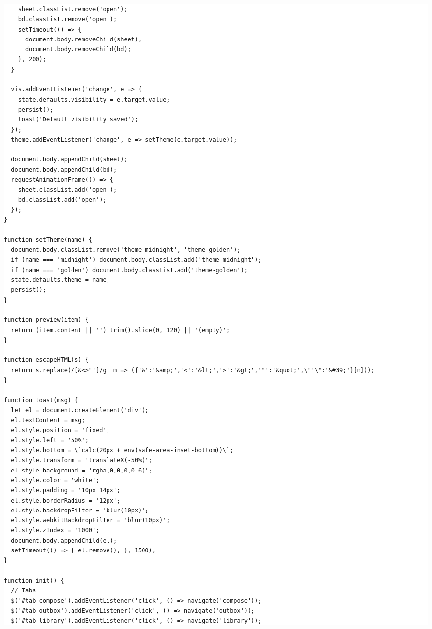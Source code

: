 ```
    sheet.classList.remove('open');
    bd.classList.remove('open');
    setTimeout(() => {
      document.body.removeChild(sheet);
      document.body.removeChild(bd);
    }, 200);
  }

  vis.addEventListener('change', e => {
    state.defaults.visibility = e.target.value;
    persist();
    toast('Default visibility saved');
  });
  theme.addEventListener('change', e => setTheme(e.target.value));

  document.body.appendChild(sheet);
  document.body.appendChild(bd);
  requestAnimationFrame(() => {
    sheet.classList.add('open');
    bd.classList.add('open');
  });
}

function setTheme(name) {
  document.body.classList.remove('theme-midnight', 'theme-golden');
  if (name === 'midnight') document.body.classList.add('theme-midnight');
  if (name === 'golden') document.body.classList.add('theme-golden');
  state.defaults.theme = name;
  persist();
}

function preview(item) {
  return (item.content || '').trim().slice(0, 120) || '(empty)';
}

function escapeHTML(s) {
  return s.replace(/[&<>"']/g, m => ({'&':'&amp;','<':'&lt;','>':'&gt;','"':'&quot;',\"'\":'&#39;'}[m]));
}

function toast(msg) {
  let el = document.createElement('div');
  el.textContent = msg;
  el.style.position = 'fixed';
  el.style.left = '50%';
  el.style.bottom = \`calc(20px + env(safe-area-inset-bottom))\`;
  el.style.transform = 'translateX(-50%)';
  el.style.background = 'rgba(0,0,0,0.6)';
  el.style.color = 'white';
  el.style.padding = '10px 14px';
  el.style.borderRadius = '12px';
  el.style.backdropFilter = 'blur(10px)';
  el.style.webkitBackdropFilter = 'blur(10px)';
  el.style.zIndex = '1000';
  document.body.appendChild(el);
  setTimeout(() => { el.remove(); }, 1500);
}

function init() {
  // Tabs
  $('#tab-compose').addEventListener('click', () => navigate('compose'));
  $('#tab-outbox').addEventListener('click', () => navigate('outbox'));
  $('#tab-library').addEventListener('click', () => navigate('library'));
```